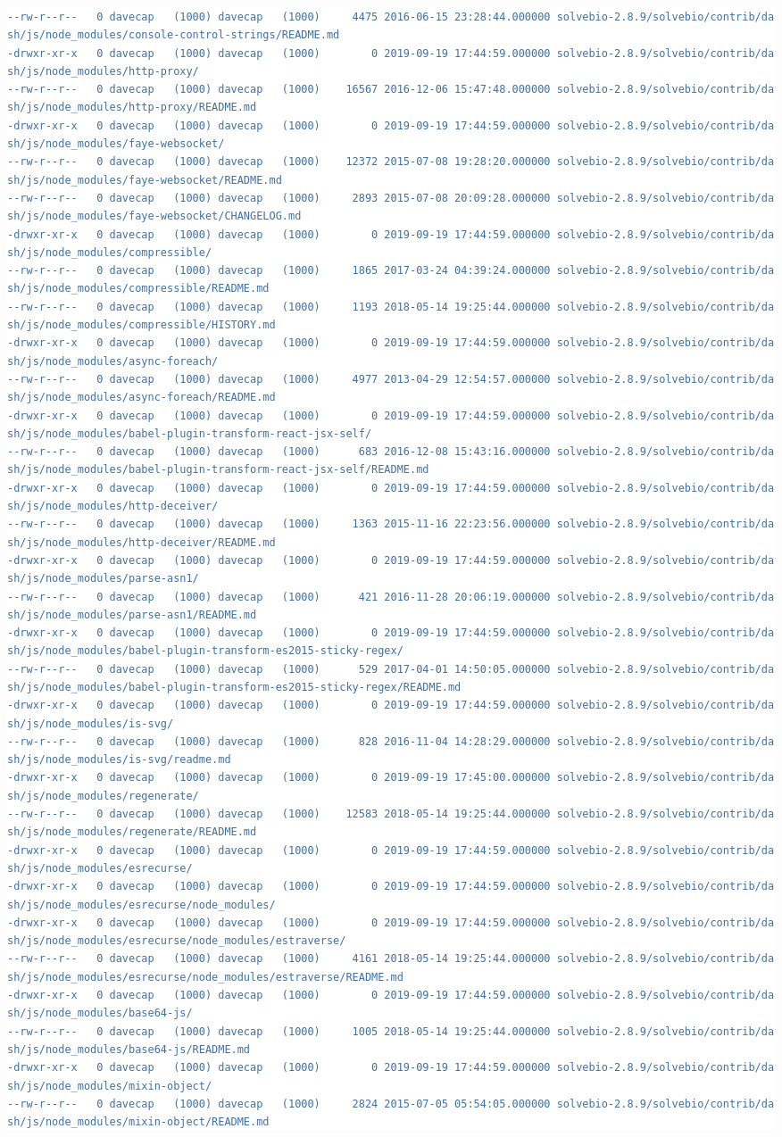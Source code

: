 ```diff
--rw-r--r--   0 davecap   (1000) davecap   (1000)     4475 2016-06-15 23:28:44.000000 solvebio-2.8.9/solvebio/contrib/dash/js/node_modules/console-control-strings/README.md
-drwxr-xr-x   0 davecap   (1000) davecap   (1000)        0 2019-09-19 17:44:59.000000 solvebio-2.8.9/solvebio/contrib/dash/js/node_modules/http-proxy/
--rw-r--r--   0 davecap   (1000) davecap   (1000)    16567 2016-12-06 15:47:48.000000 solvebio-2.8.9/solvebio/contrib/dash/js/node_modules/http-proxy/README.md
-drwxr-xr-x   0 davecap   (1000) davecap   (1000)        0 2019-09-19 17:44:59.000000 solvebio-2.8.9/solvebio/contrib/dash/js/node_modules/faye-websocket/
--rw-r--r--   0 davecap   (1000) davecap   (1000)    12372 2015-07-08 19:28:20.000000 solvebio-2.8.9/solvebio/contrib/dash/js/node_modules/faye-websocket/README.md
--rw-r--r--   0 davecap   (1000) davecap   (1000)     2893 2015-07-08 20:09:28.000000 solvebio-2.8.9/solvebio/contrib/dash/js/node_modules/faye-websocket/CHANGELOG.md
-drwxr-xr-x   0 davecap   (1000) davecap   (1000)        0 2019-09-19 17:44:59.000000 solvebio-2.8.9/solvebio/contrib/dash/js/node_modules/compressible/
--rw-r--r--   0 davecap   (1000) davecap   (1000)     1865 2017-03-24 04:39:24.000000 solvebio-2.8.9/solvebio/contrib/dash/js/node_modules/compressible/README.md
--rw-r--r--   0 davecap   (1000) davecap   (1000)     1193 2018-05-14 19:25:44.000000 solvebio-2.8.9/solvebio/contrib/dash/js/node_modules/compressible/HISTORY.md
-drwxr-xr-x   0 davecap   (1000) davecap   (1000)        0 2019-09-19 17:44:59.000000 solvebio-2.8.9/solvebio/contrib/dash/js/node_modules/async-foreach/
--rw-r--r--   0 davecap   (1000) davecap   (1000)     4977 2013-04-29 12:54:57.000000 solvebio-2.8.9/solvebio/contrib/dash/js/node_modules/async-foreach/README.md
-drwxr-xr-x   0 davecap   (1000) davecap   (1000)        0 2019-09-19 17:44:59.000000 solvebio-2.8.9/solvebio/contrib/dash/js/node_modules/babel-plugin-transform-react-jsx-self/
--rw-r--r--   0 davecap   (1000) davecap   (1000)      683 2016-12-08 15:43:16.000000 solvebio-2.8.9/solvebio/contrib/dash/js/node_modules/babel-plugin-transform-react-jsx-self/README.md
-drwxr-xr-x   0 davecap   (1000) davecap   (1000)        0 2019-09-19 17:44:59.000000 solvebio-2.8.9/solvebio/contrib/dash/js/node_modules/http-deceiver/
--rw-r--r--   0 davecap   (1000) davecap   (1000)     1363 2015-11-16 22:23:56.000000 solvebio-2.8.9/solvebio/contrib/dash/js/node_modules/http-deceiver/README.md
-drwxr-xr-x   0 davecap   (1000) davecap   (1000)        0 2019-09-19 17:44:59.000000 solvebio-2.8.9/solvebio/contrib/dash/js/node_modules/parse-asn1/
--rw-r--r--   0 davecap   (1000) davecap   (1000)      421 2016-11-28 20:06:19.000000 solvebio-2.8.9/solvebio/contrib/dash/js/node_modules/parse-asn1/README.md
-drwxr-xr-x   0 davecap   (1000) davecap   (1000)        0 2019-09-19 17:44:59.000000 solvebio-2.8.9/solvebio/contrib/dash/js/node_modules/babel-plugin-transform-es2015-sticky-regex/
--rw-r--r--   0 davecap   (1000) davecap   (1000)      529 2017-04-01 14:50:05.000000 solvebio-2.8.9/solvebio/contrib/dash/js/node_modules/babel-plugin-transform-es2015-sticky-regex/README.md
-drwxr-xr-x   0 davecap   (1000) davecap   (1000)        0 2019-09-19 17:44:59.000000 solvebio-2.8.9/solvebio/contrib/dash/js/node_modules/is-svg/
--rw-r--r--   0 davecap   (1000) davecap   (1000)      828 2016-11-04 14:28:29.000000 solvebio-2.8.9/solvebio/contrib/dash/js/node_modules/is-svg/readme.md
-drwxr-xr-x   0 davecap   (1000) davecap   (1000)        0 2019-09-19 17:45:00.000000 solvebio-2.8.9/solvebio/contrib/dash/js/node_modules/regenerate/
--rw-r--r--   0 davecap   (1000) davecap   (1000)    12583 2018-05-14 19:25:44.000000 solvebio-2.8.9/solvebio/contrib/dash/js/node_modules/regenerate/README.md
-drwxr-xr-x   0 davecap   (1000) davecap   (1000)        0 2019-09-19 17:44:59.000000 solvebio-2.8.9/solvebio/contrib/dash/js/node_modules/esrecurse/
-drwxr-xr-x   0 davecap   (1000) davecap   (1000)        0 2019-09-19 17:44:59.000000 solvebio-2.8.9/solvebio/contrib/dash/js/node_modules/esrecurse/node_modules/
-drwxr-xr-x   0 davecap   (1000) davecap   (1000)        0 2019-09-19 17:44:59.000000 solvebio-2.8.9/solvebio/contrib/dash/js/node_modules/esrecurse/node_modules/estraverse/
--rw-r--r--   0 davecap   (1000) davecap   (1000)     4161 2018-05-14 19:25:44.000000 solvebio-2.8.9/solvebio/contrib/dash/js/node_modules/esrecurse/node_modules/estraverse/README.md
-drwxr-xr-x   0 davecap   (1000) davecap   (1000)        0 2019-09-19 17:44:59.000000 solvebio-2.8.9/solvebio/contrib/dash/js/node_modules/base64-js/
--rw-r--r--   0 davecap   (1000) davecap   (1000)     1005 2018-05-14 19:25:44.000000 solvebio-2.8.9/solvebio/contrib/dash/js/node_modules/base64-js/README.md
-drwxr-xr-x   0 davecap   (1000) davecap   (1000)        0 2019-09-19 17:44:59.000000 solvebio-2.8.9/solvebio/contrib/dash/js/node_modules/mixin-object/
--rw-r--r--   0 davecap   (1000) davecap   (1000)     2824 2015-07-05 05:54:05.000000 solvebio-2.8.9/solvebio/contrib/dash/js/node_modules/mixin-object/README.md
```